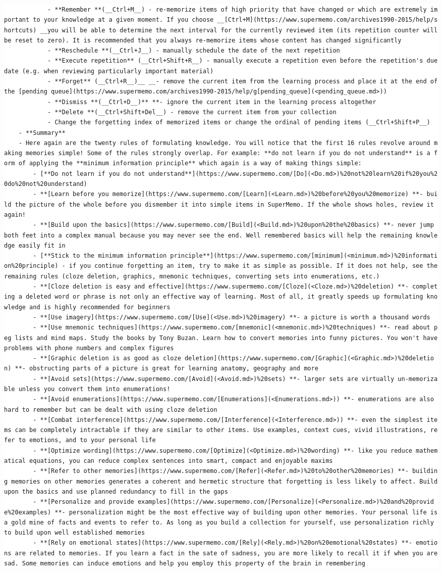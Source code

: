                 - **Remember **(__Ctrl+M__) - re-memorize items of high priority that have changed or which are extremely important to your knowledge at a given moment. If you choose __[Ctrl+M](https://www.supermemo.com/archives1990-2015/help/shortcuts) __you will be able to determine the next interval for the currently reviewed item (its repetition counter will be reset to zero). It is recommended that you always re-memorize items whose content has changed significantly
                - **Reschedule **(__Ctrl+J__) - manually schedule the date of the next repetition
                - **Execute repetition** (__Ctrl+Shift+R__) - manually execute a repetition even before the repetition's due date (e.g. when reviewing particularly important material)
                - **Forget** (__Ctrl+R__)__ __- remove the current item from the learning process and place it at the end of the [pending queue](https://www.supermemo.com/archives1990-2015/help/g[pending_queue](<pending_queue.md>))
                - **Dismiss **(__Ctrl+D__)** **- ignore the current item in the learning process altogether
                - **Delete **(__Ctrl+Shift+Del__) - remove the current item from your collection
                - Change the forgetting index of memorized items or change the ordinal of pending items (__Ctrl+Shift+P__)
        - **Summary**
        - Here again are the twenty rules of formulating knowledge. You will notice that the first 16 rules revolve around making memories simple! Some of the rules strongly overlap. For example: **do not learn if you do not understand** is a form of applying the **minimum information principle** which again is a way of making things simple:
            - [**Do not learn if you do not understand**](https://www.supermemo.com/[Do](<Do.md>)%20not%20learn%20if%20you%20do%20not%20understand)
            - **[Learn before you memorize](https://www.supermemo.com/[Learn](<Learn.md>)%20before%20you%20memorize) **- build the picture of the whole before you dismember it into simple items in SuperMemo. If the whole shows holes, review it again!
            - **[Build upon the basics](https://www.supermemo.com/[Build](<Build.md>)%20upon%20the%20basics) **- never jump both feet into a complex manual because you may never see the end. Well remembered basics will help the remaining knowledge easily fit in
            - [**Stick to the minimum information principle**](https://www.supermemo.com/[minimum](<minimum.md>)%20information%20principle) - if you continue forgetting an item, try to make it as simple as possible. If it does not help, see the remaining rules (cloze deletion, graphics, mnemonic techniques, converting sets into enumerations, etc.)
            - **[Cloze deletion is easy and effective](https://www.supermemo.com/[Cloze](<Cloze.md>)%20deletion) **- completing a deleted word or phrase is not only an effective way of learning. Most of all, it greatly speeds up formulating knowledge and is highly recommended for beginners
            - **[Use imagery](https://www.supermemo.com/[Use](<Use.md>)%20imagery) **- a picture is worth a thousand words
            - **[Use mnemonic techniques](https://www.supermemo.com/[mnemonic](<mnemonic.md>)%20techniques) **- read about peg lists and mind maps. Study the books by Tony Buzan. Learn how to convert memories into funny pictures. You won't have problems with phone numbers and complex figures
            - **[Graphic deletion is as good as cloze deletion](https://www.supermemo.com/[Graphic](<Graphic.md>)%20deletion) **- obstructing parts of a picture is great for learning anatomy, geography and more
            - **[Avoid sets](https://www.supermemo.com/[Avoid](<Avoid.md>)%20sets) **- larger sets are virtually un-memorizable unless you convert them into enumerations!
            - **[Avoid enumerations](https://www.supermemo.com/[Enumerations](<Enumerations.md>)) **- enumerations are also hard to remember but can be dealt with using cloze deletion
            - **[Combat interference](https://www.supermemo.com/[Interference](<Interference.md>)) **- even the simplest items can be completely intractable if they are similar to other items. Use examples, context cues, vivid illustrations, refer to emotions, and to your personal life
            - **[Optimize wording](https://www.supermemo.com/[Optimize](<Optimize.md>)%20wording) **- like you reduce mathematical equations, you can reduce complex sentences into smart, compact and enjoyable maxims
            - **[Refer to other memories](https://www.supermemo.com/[Refer](<Refer.md>)%20to%20other%20memories) **- building memories on other memories generates a coherent and hermetic structure that forgetting is less likely to affect. Build upon the basics and use planned redundancy to fill in the gaps
            - **[Personalize and provide examples](https://www.supermemo.com/[Personalize](<Personalize.md>)%20and%20provide%20examples) **- personalization might be the most effective way of building upon other memories. Your personal life is a gold mine of facts and events to refer to. As long as you build a collection for yourself, use personalization richly to build upon well established memories
            - **[Rely on emotional states](https://www.supermemo.com/[Rely](<Rely.md>)%20on%20emotional%20states) **- emotions are related to memories. If you learn a fact in the sate of sadness, you are more likely to recall it if when you are sad. Some memories can induce emotions and help you employ this property of the brain in remembering
